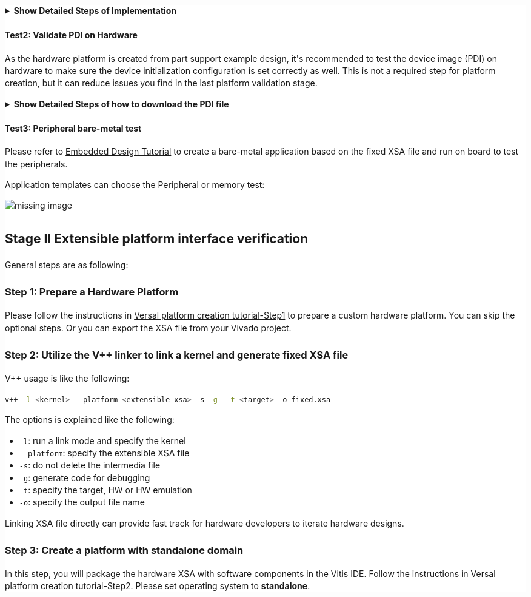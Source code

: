 <details><summary><b>Show Detailed Steps of Implementation</b></summary></details>

#### Test2: Validate PDI on Hardware

As the hardware platform is created from part support example design, it's recommended to test the device image (PDI) on hardware to make sure the device initialization configuration is set correctly as well. This is not a required step for platform creation, but it can reduce issues you find in the last platform validation stage.

<details><summary><b>Show Detailed Steps of how to download the PDI file</b></summary></details>

#### Test3: Peripheral bare-metal test

   Please refer to [Embedded Design Tutorial](https://github.com/Xilinx/Embedded-Design-Tutorials/blob/master/docs/Introduction/Versal-EDT/docs/2-cips-noc-ip-config.rst#creating-a-hello-world-application-for-the-arm-cortex-a72-on-ocm) to create a bare-metal application based on the fixed XSA file and run on board to test the peripherals.
   
   Application templates can choose the Peripheral or memory test:

   ![missing image](images/templates.PNG)

## Stage II Extensible platform interface verification
General steps are as following:

### Step 1: Prepare a Hardware Platform

Please follow the instructions in [Versal platform creation tutorial-Step1](../../Design_Tutorials/03_Edge_VCK190/step1.md) to prepare a custom hardware platform. You can skip the optional steps. Or you can export the XSA file from your Vivado project.


### Step 2: Utilize the V++ linker to link a kernel and generate fixed XSA file

V++ usage is like the following:

  ```bash
  v++ -l <kernel> --platform <extensible xsa> -s -g  -t <target> -o fixed.xsa
  ```
  The options is explained like the following:

   -  `-l`: run a link mode and specify the kernel 
   -  `--platform`: specify the extensible XSA file
   -  `-s`: do not delete the intermedia file
   -  `-g`: generate code for debugging
   -  `-t`: specify the target, HW or HW emulation
   -  `-o`: specify the output file name

Linking XSA file directly can provide fast track for hardware developers to iterate hardware designs​.

### Step 3: Create a platform with standalone domain

In this step, you will package the hardware XSA with software components in the Vitis IDE. Follow the instructions in [Versal platform creation tutorial-Step2](../../Design_Tutorials/03_Edge_VCK190/step2.md). Please set operating system to **standalone**.
